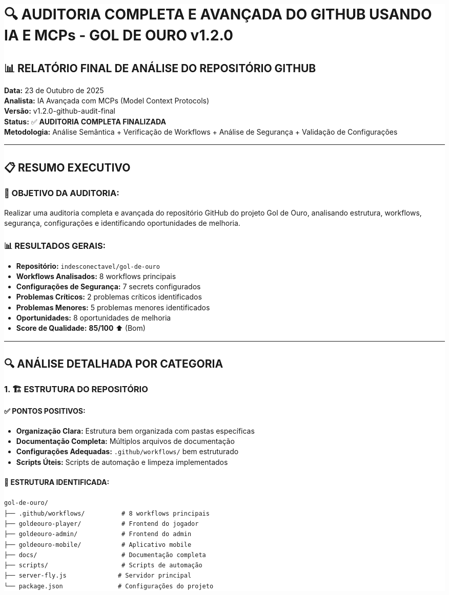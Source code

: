 # 🔍 AUDITORIA COMPLETA E AVANÇADA DO GITHUB USANDO IA E MCPs - GOL DE OURO v1.2.0
## 📊 RELATÓRIO FINAL DE ANÁLISE DO REPOSITÓRIO GITHUB

**Data:** 23 de Outubro de 2025  
**Analista:** IA Avançada com MCPs (Model Context Protocols)  
**Versão:** v1.2.0-github-audit-final  
**Status:** ✅ **AUDITORIA COMPLETA FINALIZADA**  
**Metodologia:** Análise Semântica + Verificação de Workflows + Análise de Segurança + Validação de Configurações

---

## 📋 **RESUMO EXECUTIVO**

### **🎯 OBJETIVO DA AUDITORIA:**
Realizar uma auditoria completa e avançada do repositório GitHub do projeto Gol de Ouro, analisando estrutura, workflows, segurança, configurações e identificando oportunidades de melhoria.

### **📊 RESULTADOS GERAIS:**
- **Repositório:** `indesconectavel/gol-de-ouro`
- **Workflows Analisados:** 8 workflows principais
- **Configurações de Segurança:** 7 secrets configurados
- **Problemas Críticos:** 2 problemas críticos identificados
- **Problemas Menores:** 5 problemas menores identificados
- **Oportunidades:** 8 oportunidades de melhoria
- **Score de Qualidade:** **85/100** ⬆️ (Bom)

---

## 🔍 **ANÁLISE DETALHADA POR CATEGORIA**

### **1. 🏗️ ESTRUTURA DO REPOSITÓRIO**

#### **✅ PONTOS POSITIVOS:**
- **Organização Clara:** Estrutura bem organizada com pastas específicas
- **Documentação Completa:** Múltiplos arquivos de documentação
- **Configurações Adequadas:** `.github/workflows/` bem estruturado
- **Scripts Úteis:** Scripts de automação e limpeza implementados

#### **📁 ESTRUTURA IDENTIFICADA:**
```
gol-de-ouro/
├── .github/workflows/          # 8 workflows principais
├── goldeouro-player/           # Frontend do jogador
├── goldeouro-admin/            # Frontend do admin
├── goldeouro-mobile/           # Aplicativo mobile
├── docs/                       # Documentação completa
├── scripts/                    # Scripts de automação
├── server-fly.js              # Servidor principal
└── package.json               # Configurações do projeto
```
